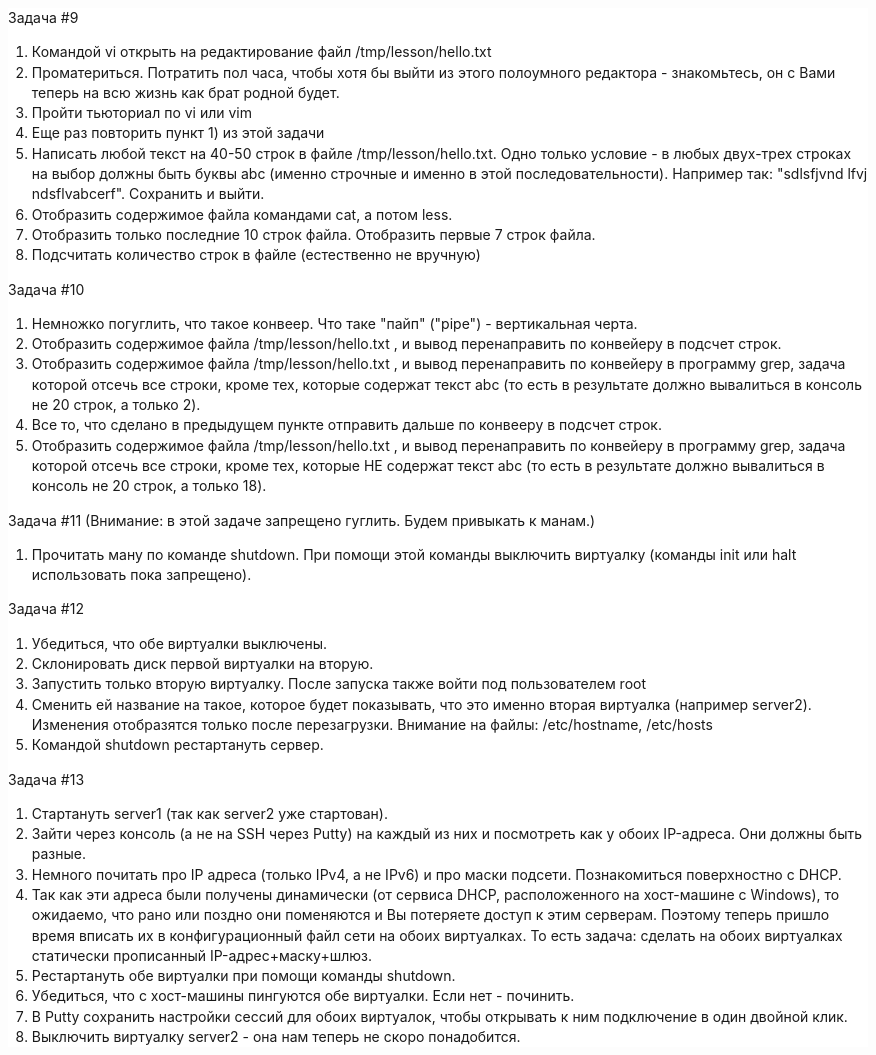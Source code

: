 Задача #9
1) Командой vi открыть на редактирование файл /tmp/lesson/hello.txt
2) Проматериться. Потратить пол часа, чтобы хотя бы выйти из этого полоумного редактора - знакомьтесь, он с Вами теперь на всю жизнь как брат родной будет.
3) Пройти тьюториал по vi или vim
4) Еще раз повторить пункт 1) из этой задачи
5) Написать любой текст на 40-50 строк в файле /tmp/lesson/hello.txt. Одно только условие - в любых двух-трех строках на выбор должны быть буквы abc (именно строчные и именно в этой последовательности). Например так: "sdlsfjvnd lfvj ndsflvabcerf". Сохранить и выйти.
6) Отобразить содержимое файла командами cat, а потом less.
7) Отобразить только последние 10 строк файла. Отобразить первые 7 строк файла.
8) Подсчитать количество строк в файле (естественно не вручную)

Задача #10
1) Немножко погуглить, что такое конвеер. Что таке "пайп" ("pipe") - вертикальная черта.
2) Отобразить содержимое файла /tmp/lesson/hello.txt , и вывод перенаправить по конвейеру в подсчет строк.
3) Отобразить содержимое файла /tmp/lesson/hello.txt , и вывод перенаправить по конвейеру в программу grep, задача которой отсечь все строки, кроме тех, которые содержат текст abc (то есть в результате должно вывалиться в консоль не 20 строк, а только 2).
4) Все то, что сделано в предыдущем пункте отправить дальше по конвееру в подсчет строк.
5) Отобразить содержимое файла /tmp/lesson/hello.txt , и вывод перенаправить по конвейеру в программу grep, задача которой отсечь все строки, кроме тех, которые НЕ содержат текст abc (то есть в результате должно вывалиться в консоль не 20 строк, а только 18).

Задача #11 (Внимание: в этой задаче запрещено гуглить. Будем привыкать к манам.)
1) Прочитать ману по  команде shutdown. При помощи этой команды выключить виртуалку (команды init или halt использовать пока запрещено).

Задача #12
1) Убедиться, что обе виртуалки выключены.
2) Склонировать диск первой виртуалки на вторую.
3) Запустить только вторую виртуалку. После запуска также войти под пользователем root
4) Сменить ей название на такое, которое будет показывать, что это именно вторая виртуалка (например server2). Изменения отобразятся только после перезагрузки. Внимание на файлы: /etc/hostname, /etc/hosts
5) Командой shutdown рестартануть сервер.

Задача #13
1) Стартануть server1 (так как server2 уже стартован).
2) Зайти через консоль (а не на SSH через Putty) на каждый из них и посмотреть как у обоих IP-адреса. Они должны быть разные.
3) Немного почитать про IP адреса (только IPv4, а не IPv6) и про маски подсети. Познакомиться поверхностно с DHCP.
4) Так как эти адреса были получены динамически (от сервиса DHCP, расположенного на хост-машине с Windows), то ожидаемо, что рано или поздно они поменяются и Вы потеряете доступ к этим серверам. Поэтому теперь пришло время вписать их в конфигурационный файл сети на обоих виртуалках. То есть задача: сделать на обоих виртуалках статически прописанный IP-адрес+маску+шлюз.
5) Рестартануть обе виртуалки при помощи команды shutdown.
6) Убедиться, что с хост-машины пингуются обе виртуалки. Если нет - починить.
7) В Putty сохранить настройки сессий для обоих виртуалок, чтобы открывать к ним подключение в один двойной клик.
8) Выключить виртуалку server2 - она нам теперь не скоро понадобится.
